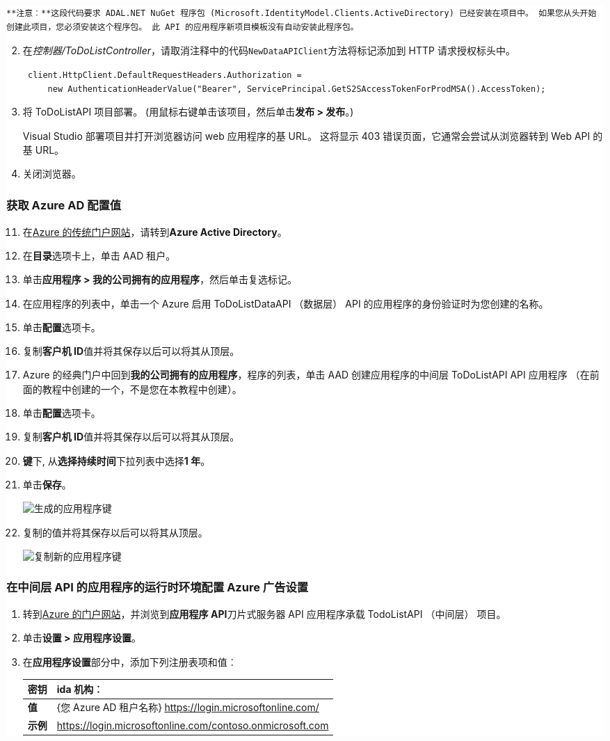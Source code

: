     **注意︰**这段代码要求 ADAL.NET NuGet 程序包 (Microsoft.IdentityModel.Clients.ActiveDirectory) 已经安装在项目中。 如果您从头开始创建此项目，您必须安装这个程序包。 此 API 的应用程序新项目模板没有自动安装此程序包。

2. 在*控制器/ToDoListController*，请取消注释中的代码`NewDataAPIClient`方法将标记添加到 HTTP 请求授权标头中。

        client.HttpClient.DefaultRequestHeaders.Authorization =
            new AuthenticationHeaderValue("Bearer", ServicePrincipal.GetS2SAccessTokenForProdMSA().AccessToken);

3. 将 ToDoListAPI 项目部署。 (用鼠标右键单击该项目，然后单击**发布 > 发布**。)

    Visual Studio 部署项目并打开浏览器访问 web 应用程序的基 URL。 这将显示 403 错误页面，它通常会尝试从浏览器转到 Web API 的基 URL。

4. 关闭浏览器。

### <a name="get-azure-ad-configuration-values"></a>获取 Azure AD 配置值

11. 在[Azure 的传统门户网站](https://manage.windowsazure.com/)，请转到**Azure Active Directory**。

12. 在**目录**选项卡上，单击 AAD 租户。

14. 单击**应用程序 > 我的公司拥有的应用程序**，然后单击复选标记。

15. 在应用程序的列表中，单击一个 Azure 启用 ToDoListDataAPI （数据层） API 的应用程序的身份验证时为您创建的名称。

16. 单击**配置**选项卡。

5. 复制**客户机 ID**值并将其保存以后可以将其从顶层。 

8. Azure 的经典门户中回到**我的公司拥有的应用程序**，程序的列表，单击 AAD 创建应用程序的中间层 ToDoListAPI API 应用程序 （在前面的教程中创建的一个，不是您在本教程中创建）。

16. 单击**配置**选项卡。

5. 复制**客户机 ID**值并将其保存以后可以将其从顶层。

6. **键**下, 从**选择持续时间**下拉列表中选择**1 年**。

6. 单击**保存**。

    ![生成的应用程序键](./media/app-service-api-dotnet-service-principal-auth/genkey.png)

7. 复制的值并将其保存以后可以将其从顶层。

    ![复制新的应用程序键](./media/app-service-api-dotnet-service-principal-auth/genkeycopy.png)

### <a name="configure-azure-ad-settings-in-the-middle-tier-api-apps-runtime-environment"></a>在中间层 API 的应用程序的运行时环境配置 Azure 广告设置

1. 转到[Azure 的门户网站](https://portal.azure.com/)，并浏览到**应用程序 API**刀片式服务器 API 应用程序承载 TodoListAPI （中间层） 项目。

2. 单击**设置 > 应用程序设置**。

3. 在**应用程序设置**部分中，添加下列注册表项和值︰

  	| **密钥** | ida 机构︰ |
  	|---|---|
  	| **值** | {您 Azure AD 租户名称} https://login.microsoftonline.com/ |
  	| **示例** | https://login.microsoftonline.com/contoso.onmicrosoft.com |

